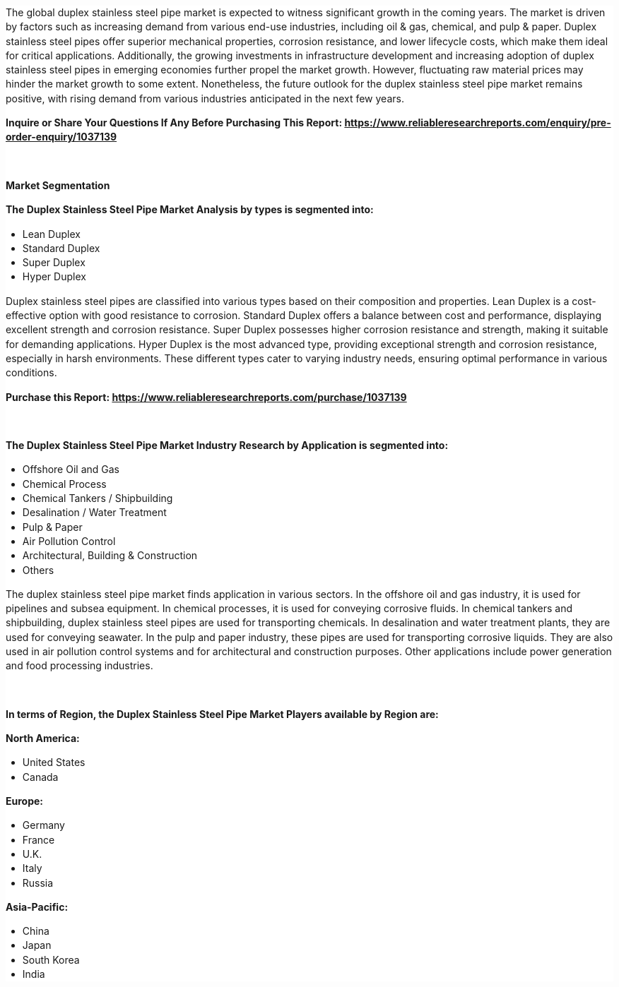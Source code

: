 <p><p>The global duplex stainless steel pipe market is expected to witness significant growth in the coming years. The market is driven by factors such as increasing demand from various end-use industries, including oil & gas, chemical, and pulp & paper. Duplex stainless steel pipes offer superior mechanical properties, corrosion resistance, and lower lifecycle costs, which make them ideal for critical applications. Additionally, the growing investments in infrastructure development and increasing adoption of duplex stainless steel pipes in emerging economies further propel the market growth. However, fluctuating raw material prices may hinder the market growth to some extent. Nonetheless, the future outlook for the duplex stainless steel pipe market remains positive, with rising demand from various industries anticipated in the next few years.</p></p>
<p><strong>Inquire or Share Your Questions If Any Before Purchasing This Report: <a href="https://www.reliableresearchreports.com/enquiry/pre-order-enquiry/1037139">https://www.reliableresearchreports.com/enquiry/pre-order-enquiry/1037139</a></strong></p>
<p>&nbsp;</p>
<p><strong>Market Segmentation</strong></p>
<p><strong>The Duplex Stainless Steel Pipe Market Analysis by types is segmented into:</strong></p>
<p><ul><li>Lean Duplex</li><li>Standard Duplex</li><li>Super Duplex</li><li>Hyper Duplex</li></ul></p>
<p><p>Duplex stainless steel pipes are classified into various types based on their composition and properties. Lean Duplex is a cost-effective option with good resistance to corrosion. Standard Duplex offers a balance between cost and performance, displaying excellent strength and corrosion resistance. Super Duplex possesses higher corrosion resistance and strength, making it suitable for demanding applications. Hyper Duplex is the most advanced type, providing exceptional strength and corrosion resistance, especially in harsh environments. These different types cater to varying industry needs, ensuring optimal performance in various conditions.</p></p>
<p><strong>Purchase this Report:&nbsp;<a href="https://www.reliableresearchreports.com/purchase/1037139">https://www.reliableresearchreports.com/purchase/1037139</a></strong></p>
<p>&nbsp;</p>
<p><strong>The Duplex Stainless Steel Pipe Market Industry Research by Application is segmented into:</strong></p>
<p><ul><li>Offshore Oil and Gas</li><li>Chemical Process</li><li>Chemical Tankers / Shipbuilding</li><li>Desalination / Water Treatment</li><li>Pulp & Paper</li><li>Air Pollution Control</li><li>Architectural, Building & Construction</li><li>Others</li></ul></p>
<p><p>The duplex stainless steel pipe market finds application in various sectors. In the offshore oil and gas industry, it is used for pipelines and subsea equipment. In chemical processes, it is used for conveying corrosive fluids. In chemical tankers and shipbuilding, duplex stainless steel pipes are used for transporting chemicals. In desalination and water treatment plants, they are used for conveying seawater. In the pulp and paper industry, these pipes are used for transporting corrosive liquids. They are also used in air pollution control systems and for architectural and construction purposes. Other applications include power generation and food processing industries.</p></p>
<p>&nbsp;</p>
<p><strong>In terms of Region, the Duplex Stainless Steel Pipe Market Players available by Region are:</strong></p>
<p>
    <p> <strong> North America: </strong>
        <ul>
            <li>United States</li>
            <li>Canada</li>
        </ul>
        </p> 
    <p> <strong> Europe: </strong>
        <ul>
            <li>Germany</li>
            <li>France</li>
            <li>U.K.</li>
            <li>Italy</li>
            <li>Russia</li>
        </ul>
        </p> 
    <p> <strong> Asia-Pacific: </strong>
        <ul>
            <li>China</li>
            <li>Japan</li>
            <li>South Korea</li>
            <li>India</li>